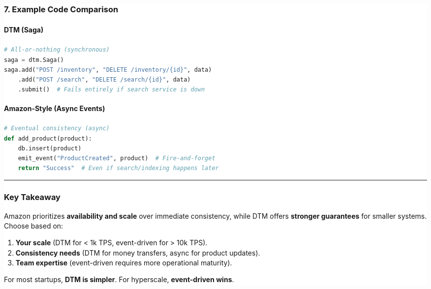 
### **7. Example Code Comparison**

#### **DTM (Saga)**

```python
# All-or-nothing (synchronous)
saga = dtm.Saga()
saga.add("POST /inventory", "DELETE /inventory/{id}", data)
    .add("POST /search", "DELETE /search/{id}", data)
    .submit()  # Fails entirely if search service is down
```

#### **Amazon-Style (Async Events)**

```python
# Eventual consistency (async)
def add_product(product):
    db.insert(product)
    emit_event("ProductCreated", product)  # Fire-and-forget
    return "Success"  # Even if search/indexing happens later
```

---

### **Key Takeaway**

Amazon prioritizes **availability and scale** over immediate consistency, while DTM offers **stronger guarantees** for smaller systems. Choose based on:

1. **Your scale** (DTM for < 1k TPS, event-driven for > 10k TPS).
2. **Consistency needs** (DTM for money transfers, async for product updates).
3. **Team expertise** (event-driven requires more operational maturity).

For most startups, **DTM is simpler**. For hyperscale, **event-driven wins**.
